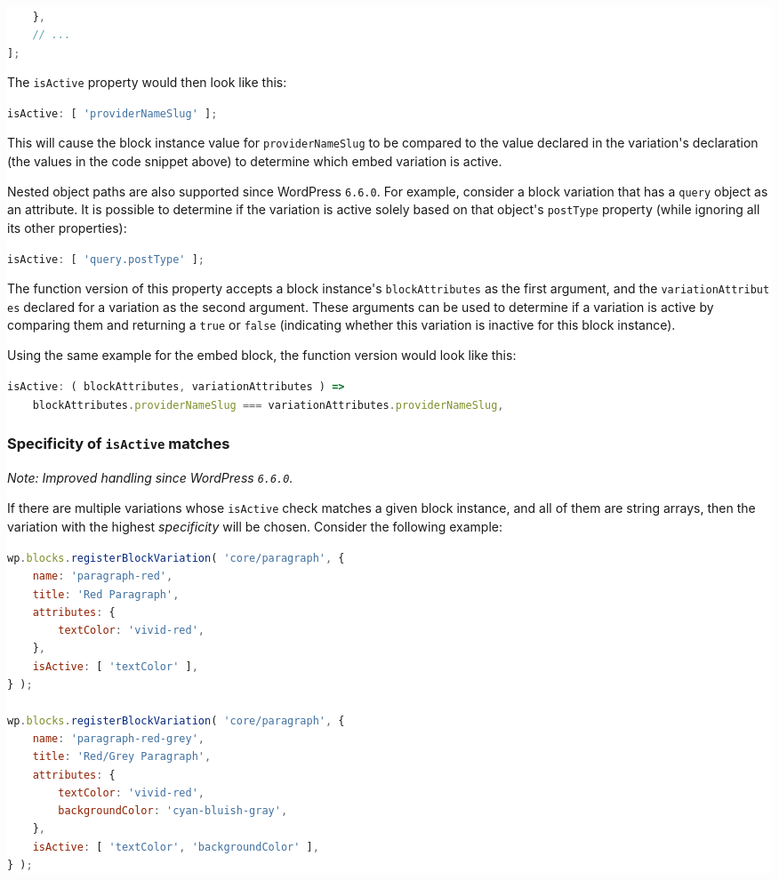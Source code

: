 ```js
	},
	// ...
];
```

The `isActive` property would then look like this:

```js
isActive: [ 'providerNameSlug' ];
```

This will cause the block instance value for `providerNameSlug` to be compared to the value declared in the variation's declaration (the values in the code snippet above) to determine which embed variation is active.

Nested object paths are also supported since WordPress `6.6.0`. For example, consider a block variation that has a `query` object as an attribute. It is possible to determine if the variation is active solely based on that object's `postType` property (while ignoring all its other properties):

```js
isActive: [ 'query.postType' ];
```

The function version of this property accepts a block instance's `blockAttributes` as the first argument, and the `variationAttributes` declared for a variation as the second argument. These arguments can be used to determine if a variation is active by comparing them and returning a `true` or `false` (indicating whether this variation is inactive for this block instance).

Using the same example for the embed block, the function version would look like this:

```js
isActive: ( blockAttributes, variationAttributes ) =>
	blockAttributes.providerNameSlug === variationAttributes.providerNameSlug,
```

### Specificity of `isActive` matches

_Note: Improved handling since WordPress `6.6.0`._

If there are multiple variations whose `isActive` check matches a given block instance, and all of them are string arrays, then the variation with the highest _specificity_ will be chosen. Consider the following example:

```js
wp.blocks.registerBlockVariation( 'core/paragraph', {
	name: 'paragraph-red',
	title: 'Red Paragraph',
	attributes: {
		textColor: 'vivid-red',
	},
	isActive: [ 'textColor' ],
} );

wp.blocks.registerBlockVariation( 'core/paragraph', {
	name: 'paragraph-red-grey',
	title: 'Red/Grey Paragraph',
	attributes: {
		textColor: 'vivid-red',
		backgroundColor: 'cyan-bluish-gray',
	},
	isActive: [ 'textColor', 'backgroundColor' ],
} );
```
